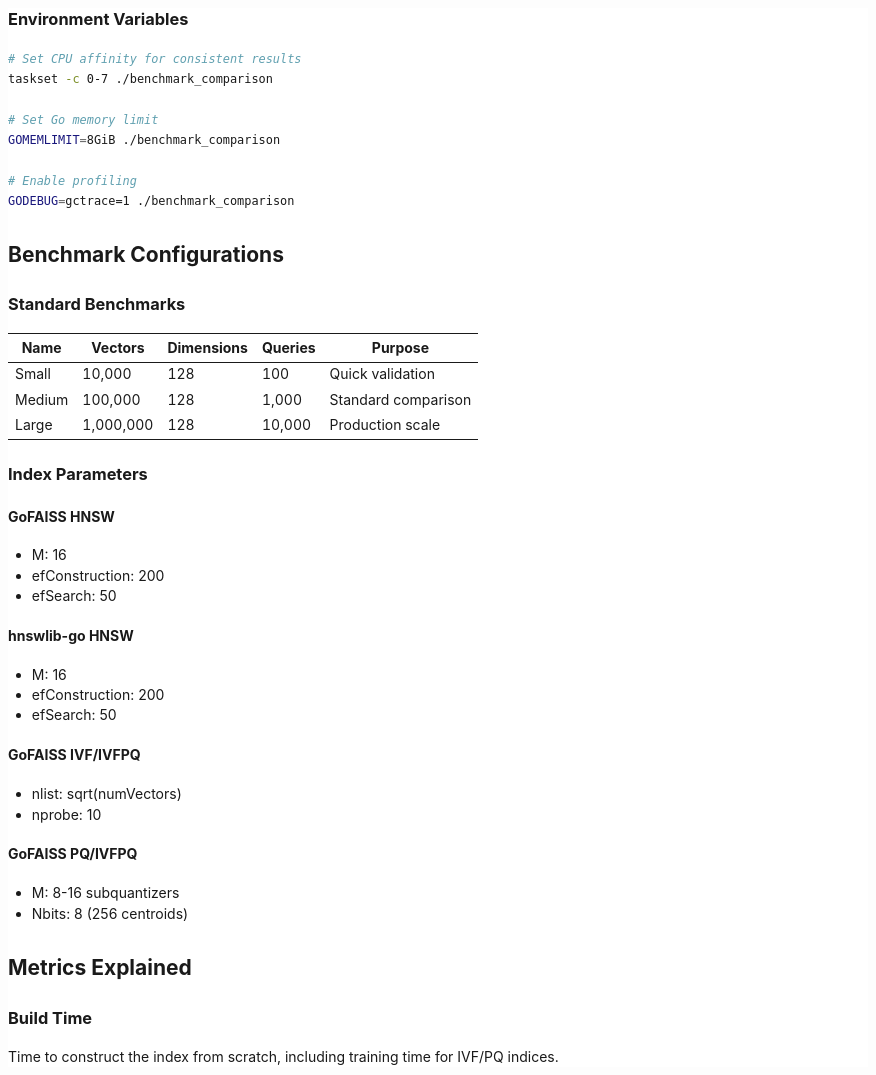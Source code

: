 ### Environment Variables

```bash
# Set CPU affinity for consistent results
taskset -c 0-7 ./benchmark_comparison

# Set Go memory limit
GOMEMLIMIT=8GiB ./benchmark_comparison

# Enable profiling
GODEBUG=gctrace=1 ./benchmark_comparison
```

## Benchmark Configurations

### Standard Benchmarks

| Name | Vectors | Dimensions | Queries | Purpose |
|------|---------|------------|---------|---------|
| Small | 10,000 | 128 | 100 | Quick validation |
| Medium | 100,000 | 128 | 1,000 | Standard comparison |
| Large | 1,000,000 | 128 | 10,000 | Production scale |

### Index Parameters

#### GoFAISS HNSW
- M: 16
- efConstruction: 200
- efSearch: 50

#### hnswlib-go HNSW
- M: 16
- efConstruction: 200
- efSearch: 50

#### GoFAISS IVF/IVFPQ
- nlist: sqrt(numVectors)
- nprobe: 10

#### GoFAISS PQ/IVFPQ
- M: 8-16 subquantizers
- Nbits: 8 (256 centroids)

## Metrics Explained

### Build Time
Time to construct the index from scratch, including training time for IVF/PQ indices.
